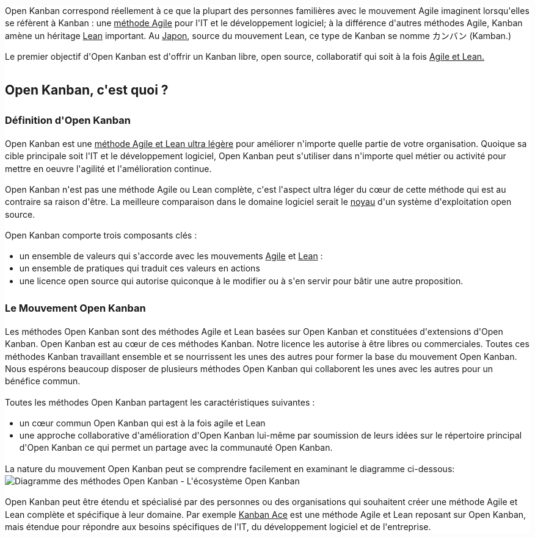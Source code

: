 Open Kanban correspond réellement à ce que la plupart des personnes familières avec le mouvement Agile imaginent lorsqu'elles se réfèrent à Kanban : une [méthode Agile](http://agilelion.com/agile-kanban-cafe/what-difference-between-agile-kanban-and-scrum-less-5-minutes) pour l'IT et le développement logiciel; à la différence d'autres méthodes Agile, Kanban amène un héritage [Lean](http://en.wikipedia.org/wiki/Lean_software_development) important. Au [Japon](http://en.wikipedia.org/wiki/Toyota_Production_System), source du mouvement Lean, ce type de Kanban se nomme カンバン (Kamban.)

Le premier objectif d'Open Kanban est d'offrir un Kanban libre, open source, collaboratif qui soit à la fois [Agile et Lean.](http://agilelion.com/agile-kanban-cafe/agile-and-lean-influences-where-did-kanban-scrum-scrumban-come-from)

## Open Kanban, c'est quoi ?

### Définition d'Open Kanban

Open Kanban est une [méthode Agile et Lean ultra légère](http://agilelion.com/agile-kanban-cafe/agile-2-0-embracing-lean-and-rise-ultra-light-methods) pour améliorer n'importe quelle partie de votre organisation. Quoique sa cible principale soit l'IT et le développement logiciel, Open Kanban peut s'utiliser dans n'importe quel métier ou activité pour mettre en oeuvre l'agilité et l'amélioration continue.

Open Kanban n'est pas une méthode Agile ou Lean complète, c'est l'aspect ultra léger du cœur de cette méthode qui est au contraire sa raison d'être. La meilleure comparaison dans le domaine logiciel serait le [noyau](http://en.wikipedia.org/wiki/Linux_kernel) d'un système d'exploitation open source.

Open Kanban comporte trois composants clés :
- un ensemble de valeurs qui s'accorde avec les mouvements [Agile](http://agilemanifesto.org) et [Lean](http://en.wikipedia.org/wiki/Lean_software_development) :
- un ensemble de pratiques qui traduit ces valeurs en actions
- une licence open source qui autorise quiconque à le modifier ou à s'en servir pour bâtir une autre proposition.

### Le Mouvement Open Kanban


Les méthodes Open Kanban sont des méthodes Agile et Lean basées sur Open Kanban et constituées d'extensions d'Open Kanban. Open Kanban est au cœur de ces méthodes Kanban. Notre licence les autorise à être libres ou commerciales. Toutes ces méthodes Kanban travaillant ensemble et se nourrissent les unes des autres pour former la base du mouvement Open Kanban. Nous espérons beaucoup disposer de plusieurs méthodes Open Kanban qui collaborent les unes avec les autres pour un bénéfice commun.

Toutes les méthodes Open Kanban partagent les caractéristiques suivantes :
- un cœur commun Open Kanban qui est à la fois agile et Lean
- une approche collaborative d'amélioration d'Open Kanban lui-même par soumission de leurs idées sur le répertoire principal d'Open Kanban ce qui permet un partage avec la communauté Open Kanban.

La nature du mouvement Open Kanban peut se comprendre facilement en examinant le diagramme ci-dessous:![Diagramme des méthodes Open Kanban - L'écosystème Open Kanban](http://farm8.staticflickr.com/7420/9502339079_7c08751a30_o.png)

Open Kanban peut être étendu et spécialisé par des personnes ou des organisations qui souhaitent créer une méthode Agile et Lean complète et spécifique à leur domaine. Par exemple  [Kanban Ace](http://agilelion.com/why-learn-kanban-ace) est une méthode Agile et Lean reposant sur Open Kanban, mais étendue pour répondre aux besoins spécifiques de l'IT, du développement logiciel et de l'entreprise.
